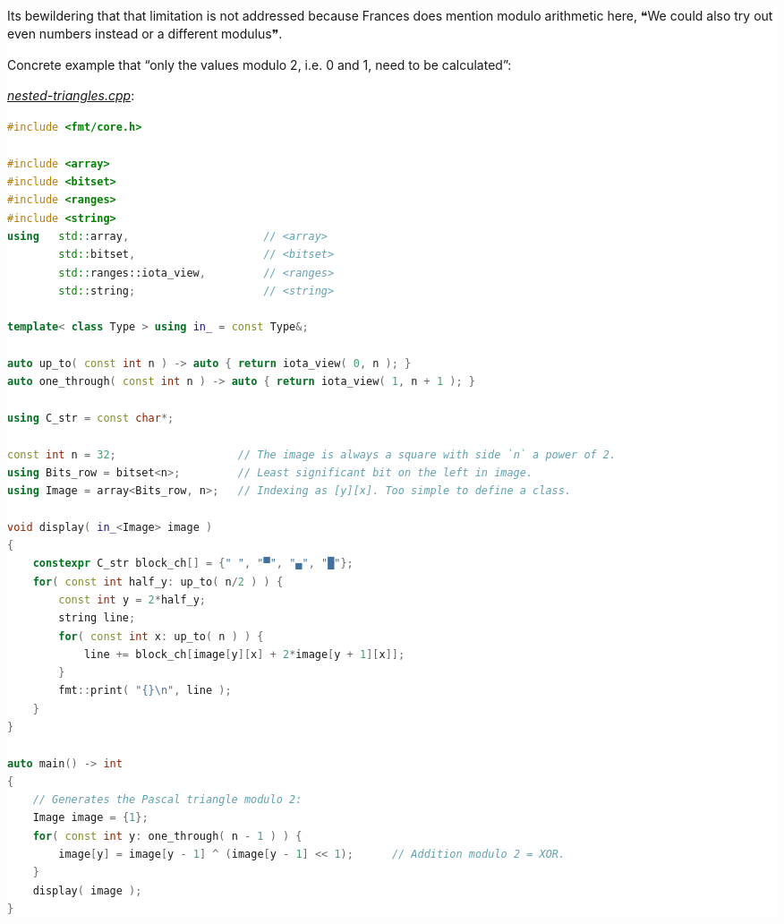 Its bewildering that that limitation is not addressed because Frances does mention modulo arithmetic here, ❝We could also try out even numbers instead or a different modulus❞.

Concrete example that “only the values modulo 2, i.e. 0 and 1, need to be calculated”:

[*nested-triangles.cpp*](code/ch2/nested-triangles.cpp):

```cpp
#include <fmt/core.h>

#include <array>
#include <bitset>
#include <ranges>
#include <string>
using   std::array,                     // <array>
        std::bitset,                    // <bitset>
        std::ranges::iota_view,         // <ranges>
        std::string;                    // <string>

template< class Type > using in_ = const Type&;

auto up_to( const int n ) -> auto { return iota_view( 0, n ); }
auto one_through( const int n ) -> auto { return iota_view( 1, n + 1 ); }

using C_str = const char*;

const int n = 32;                   // The image is always a square with side `n` a power of 2.
using Bits_row = bitset<n>;         // Least significant bit on the left in image.
using Image = array<Bits_row, n>;   // Indexing as [y][x]. Too simple to define a class.

void display( in_<Image> image )
{
    constexpr C_str block_ch[] = {" ", "▀", "▄", "█"};
    for( const int half_y: up_to( n/2 ) ) {
        const int y = 2*half_y;
        string line;
        for( const int x: up_to( n ) ) {
            line += block_ch[image[y][x] + 2*image[y + 1][x]];
        }
        fmt::print( "{}\n", line );
    }
}

auto main() -> int
{
    // Generates the Pascal triangle modulo 2:
    Image image = {1};
    for( const int y: one_through( n - 1 ) ) {
        image[y] = image[y - 1] ^ (image[y - 1] << 1);      // Addition modulo 2 = XOR.
    }
    display( image );
}
```
